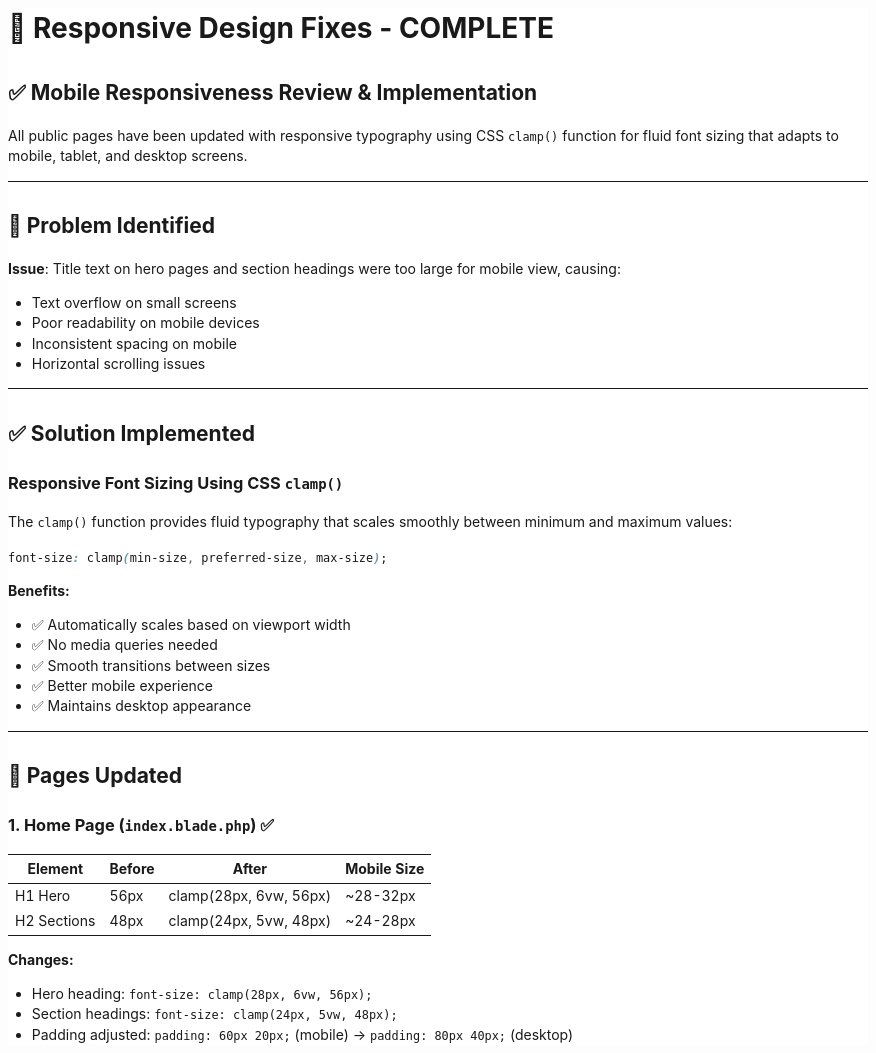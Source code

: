 # 📱 Responsive Design Fixes - COMPLETE

## ✅ Mobile Responsiveness Review & Implementation

All public pages have been updated with responsive typography using CSS `clamp()` function for fluid font sizing that adapts to mobile, tablet, and desktop screens.

---

## 🎯 Problem Identified

**Issue**: Title text on hero pages and section headings were too large for mobile view, causing:
- Text overflow on small screens
- Poor readability on mobile devices
- Inconsistent spacing on mobile
- Horizontal scrolling issues

---

## ✅ Solution Implemented

### Responsive Font Sizing Using CSS `clamp()`

The `clamp()` function provides fluid typography that scales smoothly between minimum and maximum values:

```css
font-size: clamp(min-size, preferred-size, max-size);
```

**Benefits:**
- ✅ Automatically scales based on viewport width
- ✅ No media queries needed
- ✅ Smooth transitions between sizes
- ✅ Better mobile experience
- ✅ Maintains desktop appearance

---

## 📄 Pages Updated

### 1. **Home Page** (`index.blade.php`) ✅

| Element | Before | After | Mobile Size |
|---------|--------|-------|-------------|
| H1 Hero | 56px | clamp(28px, 6vw, 56px) | ~28-32px |
| H2 Sections | 48px | clamp(24px, 5vw, 48px) | ~24-28px |

**Changes:**
- Hero heading: `font-size: clamp(28px, 6vw, 56px);`
- Section headings: `font-size: clamp(24px, 5vw, 48px);`
- Padding adjusted: `padding: 60px 20px;` (mobile) → `padding: 80px 40px;` (desktop)
